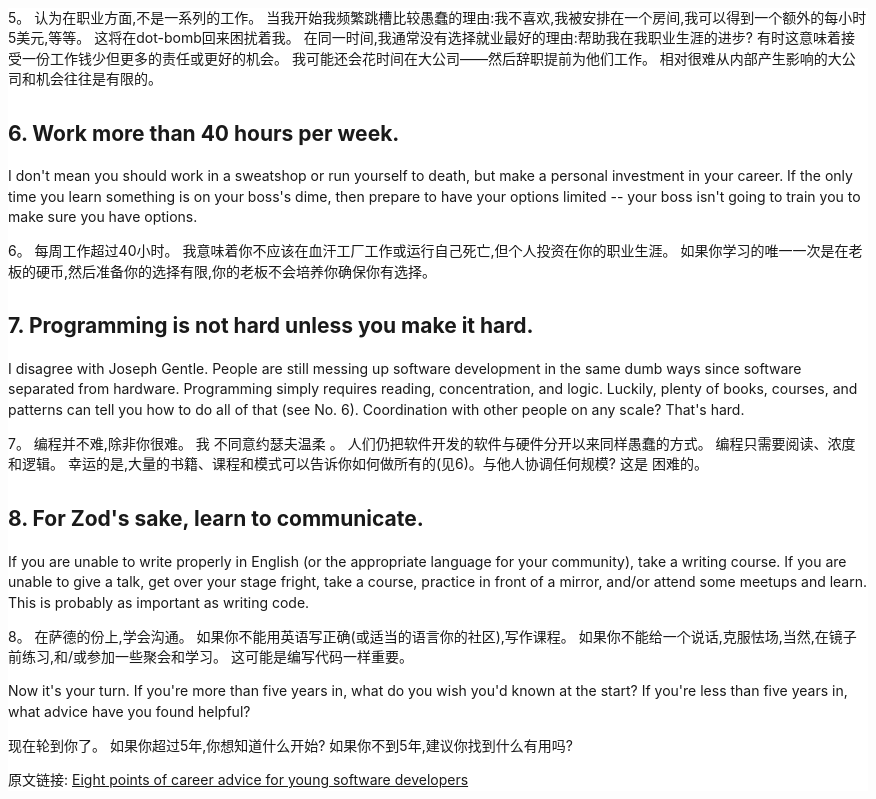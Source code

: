 
5。 认为在职业方面,不是一系列的工作。 当我开始我频繁跳槽比较愚蠢的理由:我不喜欢,我被安排在一个房间,我可以得到一个额外的每小时5美元,等等。 这将在dot-bomb回来困扰着我。 在同一时间,我通常没有选择就业最好的理由:帮助我在我职业生涯的进步? 有时这意味着接受一份工作钱少但更多的责任或更好的机会。 我可能还会花时间在大公司——然后辞职提前为他们工作。 相对很难从内部产生影响的大公司和机会往往是有限的。


## 6. Work more than 40 hours per week.

I don't mean you should work in a sweatshop or run yourself to death, but make a personal investment in your career. If the only time you learn something is on your boss's dime, then prepare to have your options limited -- your boss isn't going to train you to make sure you have options.

6。 每周工作超过40小时。 我意味着你不应该在血汗工厂工作或运行自己死亡,但个人投资在你的职业生涯。 如果你学习的唯一一次是在老板的硬币,然后准备你的选择有限,你的老板不会培养你确保你有选择。

## 7. Programming is not hard unless you make it hard.

I disagree with Joseph Gentle. People are still messing up software development in the same dumb ways since software separated from hardware. Programming simply requires reading, concentration, and logic. Luckily, plenty of books, courses, and patterns can tell you how to do all of that (see No. 6). Coordination with other people on any scale? That's hard.

7。 编程并不难,除非你很难。 我 不同意约瑟夫温柔 。 人们仍把软件开发的软件与硬件分开以来同样愚蠢的方式。 编程只需要阅读、浓度和逻辑。 幸运的是,大量的书籍、课程和模式可以告诉你如何做所有的(见6)。与他人协调任何规模? 这是 困难的。

## 8. For Zod's sake, learn to communicate.

If you are unable to write properly in English (or the appropriate language for your community), take a writing course. If you are unable to give a talk, get over your stage fright, take a course, practice in front of a mirror, and/or attend some meetups and learn. This is probably as important as writing code.


8。 在萨德的份上,学会沟通。 如果你不能用英语写正确(或适当的语言你的社区),写作课程。 如果你不能给一个说话,克服怯场,当然,在镜子前练习,和/或参加一些聚会和学习。 这可能是编写代码一样重要。


Now it's your turn. If you're more than five years in, what do you wish you'd known at the start? If you're less than five years in, what advice have you found helpful?

现在轮到你了。 如果你超过5年,你想知道什么开始? 如果你不到5年,建议你找到什么有用吗?




原文链接: [Eight points of career advice for young software developers](http://www.javaworld.com/article/2597522/learn-java/what-i-wish-id-known-starting-out-as-a-programmer.html)
